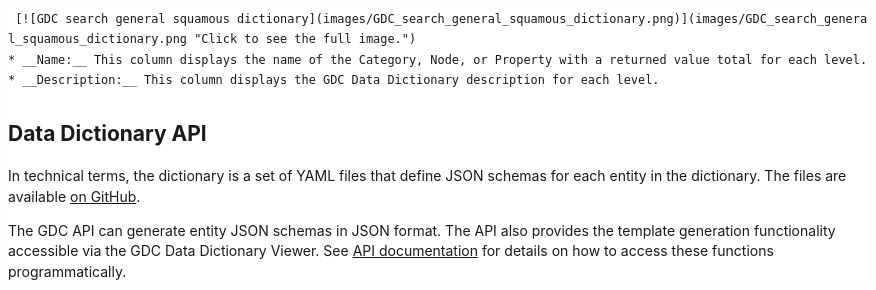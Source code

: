      [![GDC search general squamous dictionary](images/GDC_search_general_squamous_dictionary.png)](images/GDC_search_general_squamous_dictionary.png "Click to see the full image.")
    * __Name:__ This column displays the name of the Category, Node, or Property with a returned value total for each level.
    * __Description:__ This column displays the GDC Data Dictionary description for each level.

## Data Dictionary API

In technical terms, the dictionary is a set of YAML files that define JSON schemas for each entity in the dictionary. The files are available [on GitHub](https://github.com/NCI-GDC/gdcdictionary/tree/develop/src/gdcdictionary/schemas).

The GDC API can generate entity JSON schemas in JSON format. The API also provides the template generation functionality accessible via the GDC Data Dictionary Viewer. See [API documentation](../API/Users_Guide/Submission/#gdc-data-dictionary-endpoints) for details on how to access these functions programmatically.
